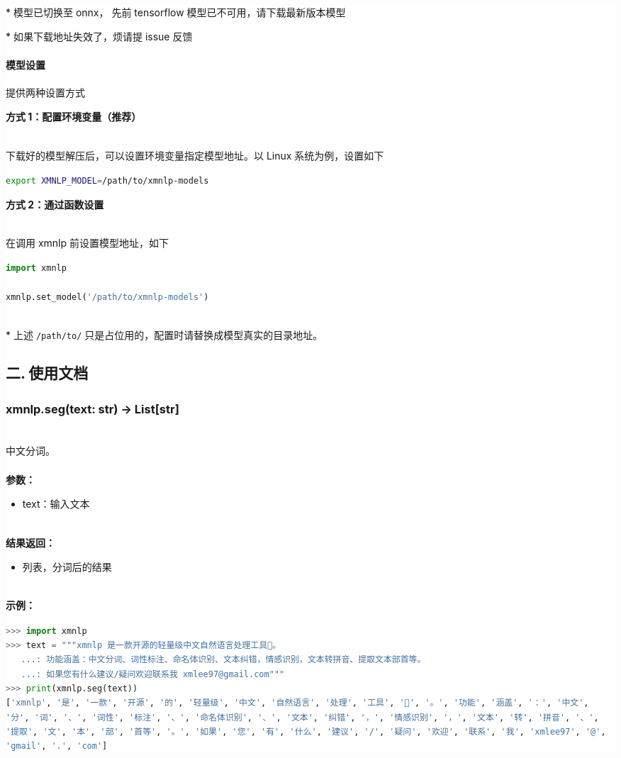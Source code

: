 \* 模型已切换至 onnx， 先前 tensorflow 模型已不可用，请下载最新版本模型

\* 如果下载地址失效了，烦请提 issue 反馈<br />

<a name="installation-download-setting"></a>
#### 模型设置

提供两种设置方式

**方式 1：配置环境变量（推荐）**

<br />下载好的模型解压后，可以设置环境变量指定模型地址。以 Linux 系统为例，设置如下<br />

```bash
export XMNLP_MODEL=/path/to/xmnlp-models
```


**方式 2：通过函数设置**

<br />在调用 xmnlp 前设置模型地址，如下<br />

```python
import xmnlp

xmnlp.set_model('/path/to/xmnlp-models')
```

<br />* 上述 `/path/to/` 只是占位用的，配置时请替换成模型真实的目录地址。<br />

<a name="usage"></a>
## 二. 使用文档


<a name="usage-seg"></a>
### xmnlp.seg(text: str) -> List[str]

<br />中文分词。<br />
<br />**参数：**<br />

- text：输入文本


<br />**结果返回：**<br />

- 列表，分词后的结果


<br />**示例：**<br />

```python
>>> import xmnlp
>>> text = """xmnlp 是一款开源的轻量级中文自然语言处理工具🔧。
   ...: 功能涵盖：中文分词、词性标注、命名体识别、文本纠错，情感识别，文本转拼音、提取文本部首等。
   ...: 如果您有什么建议/疑问欢迎联系我 xmlee97@gmail.com"""
>>> print(xmnlp.seg(text))
['xmnlp', '是', '一款', '开源', '的', '轻量级', '中文', '自然语言', '处理', '工具', '🔧', '。', '功能', '涵盖', '：', '中文', '分', '词', '、', '词性', '标注', '、', '命名体识别', '、', '文本', '纠错', '，', '情感识别', '，', '文本', '转', '拼音', '、', '提取', '文', '本', '部', '首等', '。', '如果', '您', '有', '什么', '建议', '/', '疑问', '欢迎', '联系', '我', 'xmlee97', '@', 'gmail', '.', 'com']
```

